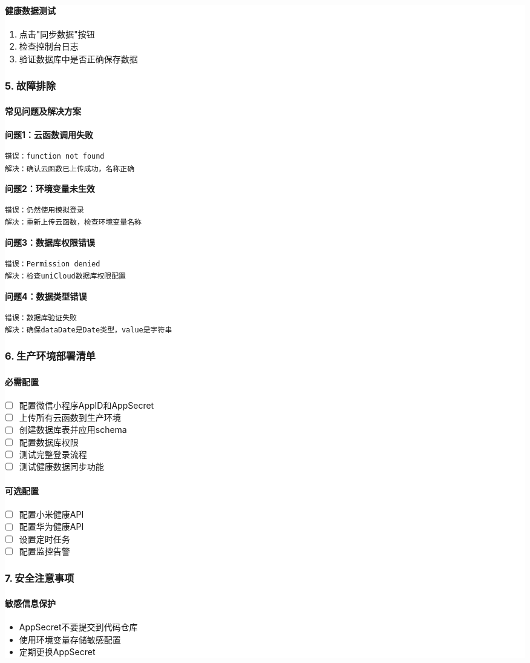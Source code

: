 #### 健康数据测试
1. 点击"同步数据"按钮
2. 检查控制台日志
3. 验证数据库中是否正确保存数据

### 5. 故障排除

#### 常见问题及解决方案

**问题1：云函数调用失败**
```
错误：function not found
解决：确认云函数已上传成功，名称正确
```

**问题2：环境变量未生效**
```
错误：仍然使用模拟登录
解决：重新上传云函数，检查环境变量名称
```

**问题3：数据库权限错误**
```
错误：Permission denied
解决：检查uniCloud数据库权限配置
```

**问题4：数据类型错误**
```
错误：数据库验证失败
解决：确保dataDate是Date类型，value是字符串
```

### 6. 生产环境部署清单

#### 必需配置
- [ ] 配置微信小程序AppID和AppSecret
- [ ] 上传所有云函数到生产环境
- [ ] 创建数据库表并应用schema
- [ ] 配置数据库权限
- [ ] 测试完整登录流程
- [ ] 测试健康数据同步功能

#### 可选配置
- [ ] 配置小米健康API
- [ ] 配置华为健康API
- [ ] 设置定时任务
- [ ] 配置监控告警

### 7. 安全注意事项

#### 敏感信息保护
- AppSecret不要提交到代码仓库
- 使用环境变量存储敏感配置
- 定期更换AppSecret
